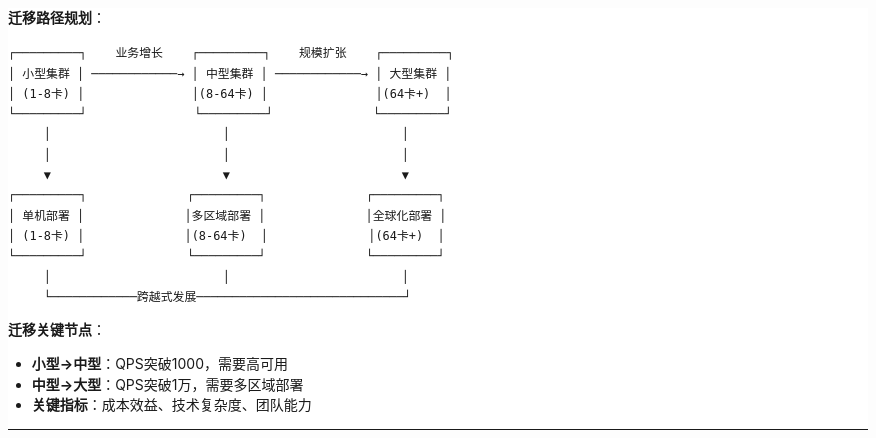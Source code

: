 **迁移路径规划**：

```text
┌─────────┐    业务增长    ┌─────────┐    规模扩张    ┌─────────┐
│ 小型集群 │ ────────────→ │ 中型集群 │ ────────────→ │ 大型集群 │
│ (1-8卡) │               │(8-64卡) │               │(64卡+)  │
└─────────┘               └─────────┘              └─────────┘
     │                        │                        │
     │                        │                        │
     ▼                        ▼                        ▼
┌─────────┐              ┌─────────┐              ┌─────────┐
│ 单机部署 │              │多区域部署 │              │全球化部署 │
│ (1-8卡) │              │(8-64卡)  │              │(64卡+)  │
└─────────┘              └─────────┘              └─────────┘
     │                        │                        │
     └────────────跨越式发展─────────────────────────────┘
```

**迁移关键节点**：

- **小型→中型**：QPS突破1000，需要高可用
- **中型→大型**：QPS突破1万，需要多区域部署
- **关键指标**：成本效益、技术复杂度、团队能力

---
